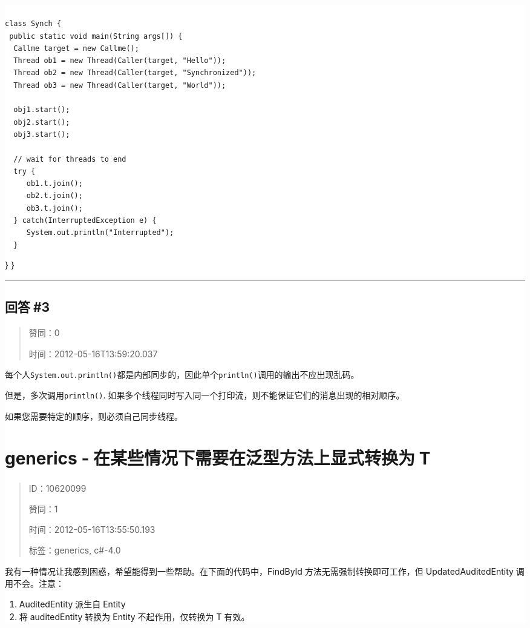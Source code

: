 ```

class Synch {
 public static void main(String args[]) {
  Callme target = new Callme();
  Thread ob1 = new Thread(Caller(target, "Hello"));
  Thread ob2 = new Thread(Caller(target, "Synchronized"));
  Thread ob3 = new Thread(Caller(target, "World"));

  obj1.start();
  obj2.start();
  obj3.start();

  // wait for threads to end
  try {
     ob1.t.join();
     ob2.t.join();
     ob3.t.join();
  } catch(InterruptedException e) {
     System.out.println("Interrupted");
  } 
```

} }

* * *

## 回答 #3

> 赞同：0
> 
> 时间：2012-05-16T13:59:20.037

每个人`System.out.println()`都是内部同步的，因此单个`println()`调用的输出不应出现乱码。

但是，多次调用`println()`. 如果多个线程同时写入同一个打印流，则不能保证它们的消息出现的相对顺序。

如果您需要特定的顺序，则必须自己同步线程。

# generics - 在某些情况下需要在泛型方法上显式转换为 T

> ID：10620099
> 
> 赞同：1
> 
> 时间：2012-05-16T13:55:50.193
> 
> 标签：generics, c#-4.0

我有一种情况让我感到困惑，希望能得到一些帮助。在下面的代码中，FindById 方法无需强制转换即可工作，但 UpdatedAuditedEntity 调用不会。注意：

1.  AuditedEntity 派生自 Entity
2.  将 auditedEntity 转换为 Entity 不起作用，仅转换为 T 有效。
